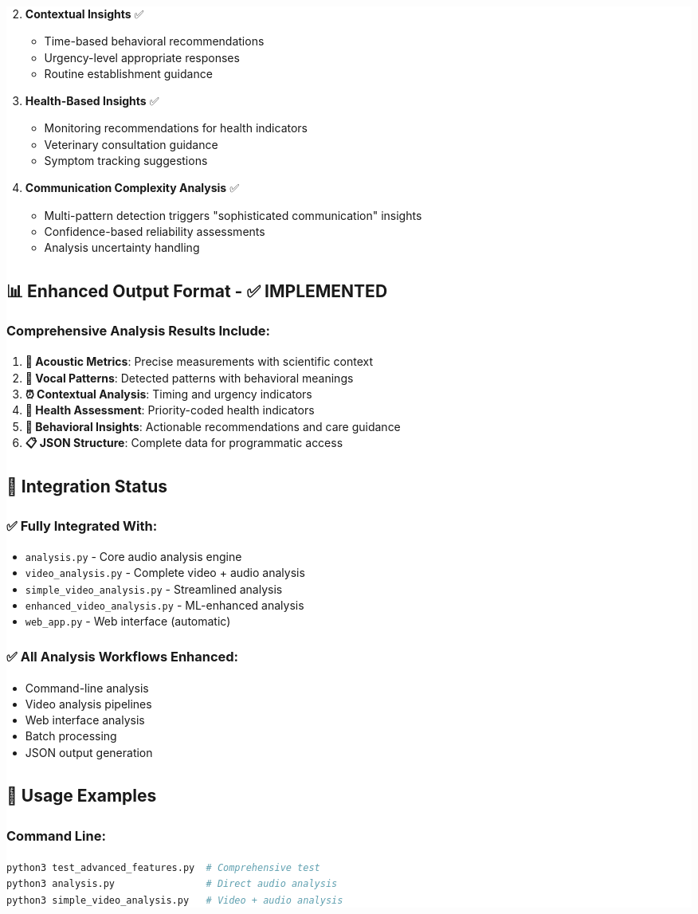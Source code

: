 2. **Contextual Insights** ✅

   - Time-based behavioral recommendations
   - Urgency-level appropriate responses
   - Routine establishment guidance

3. **Health-Based Insights** ✅

   - Monitoring recommendations for health indicators
   - Veterinary consultation guidance
   - Symptom tracking suggestions

4. **Communication Complexity Analysis** ✅
   - Multi-pattern detection triggers "sophisticated communication" insights
   - Confidence-based reliability assessments
   - Analysis uncertainty handling

## 📊 Enhanced Output Format - ✅ IMPLEMENTED

### Comprehensive Analysis Results Include:

1. **🔬 Acoustic Metrics**: Precise measurements with scientific context
2. **🎵 Vocal Patterns**: Detected patterns with behavioral meanings
3. **⏰ Contextual Analysis**: Timing and urgency indicators
4. **🏥 Health Assessment**: Priority-coded health indicators
5. **🧠 Behavioral Insights**: Actionable recommendations and care guidance
6. **📋 JSON Structure**: Complete data for programmatic access

## 🎯 Integration Status

### ✅ Fully Integrated With:

- `analysis.py` - Core audio analysis engine
- `video_analysis.py` - Complete video + audio analysis
- `simple_video_analysis.py` - Streamlined analysis
- `enhanced_video_analysis.py` - ML-enhanced analysis
- `web_app.py` - Web interface (automatic)

### ✅ All Analysis Workflows Enhanced:

- Command-line analysis
- Video analysis pipelines
- Web interface analysis
- Batch processing
- JSON output generation

## 🚀 Usage Examples

### Command Line:

```bash
python3 test_advanced_features.py  # Comprehensive test
python3 analysis.py                # Direct audio analysis
python3 simple_video_analysis.py   # Video + audio analysis
```
